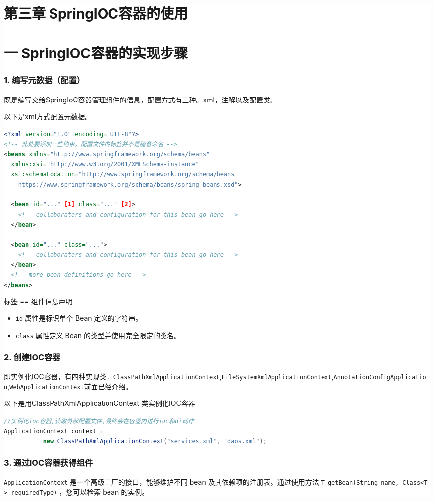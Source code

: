 # 第三章 SpringIOC容器的使用

# 一 SpringIOC容器的实现步骤

### 1. **编写元数据（配置）**

既是编写交给SpringIoC容器管理组件的信息，配置方式有三种。xml，注解以及配置类。

以下是xml方式配置元数据。

```xml
<?xml version="1.0" encoding="UTF-8"?>
<!-- 此处要添加一些约束，配置文件的标签并不是随意命名 -->
<beans xmlns="http://www.springframework.org/schema/beans"
  xmlns:xsi="http://www.w3.org/2001/XMLSchema-instance"
  xsi:schemaLocation="http://www.springframework.org/schema/beans
    https://www.springframework.org/schema/beans/spring-beans.xsd">

  <bean id="..." [1] class="..." [2]>  
    <!-- collaborators and configuration for this bean go here -->
  </bean>

  <bean id="..." class="...">
    <!-- collaborators and configuration for this bean go here -->
  </bean>
  <!-- more bean definitions go here -->
</beans>
```

<bean /> 标签 == 组件信息声明

- `id` 属性是标识单个 Bean 定义的字符串。

- `class` 属性定义 Bean 的类型并使用完全限定的类名。

### 2. **创建IOC容器**

即实例化IOC容器，有四种实现类，`ClassPathXmlApplicationContext`,`FileSystemXmlApplicationContext`,`AnnotationConfigApplication`,`WebApplicationContext`前面已经介绍。

以下是用ClassPathXmlApplicationContext 类实例化IOC容器

```java
//实例化ioc容器,读取外部配置文件,最终会在容器内进行ioc和di动作
ApplicationContext context = 
           new ClassPathXmlApplicationContext("services.xml", "daos.xml");
```



### 3. **通过IOC容器获得组件**

   `ApplicationContext` 是一个高级工厂的接口，能够维护不同 bean 及其依赖项的注册表。通过使用方法 `T getBean(String name, Class<T> requiredType)` ，您可以检索 bean 的实例。
